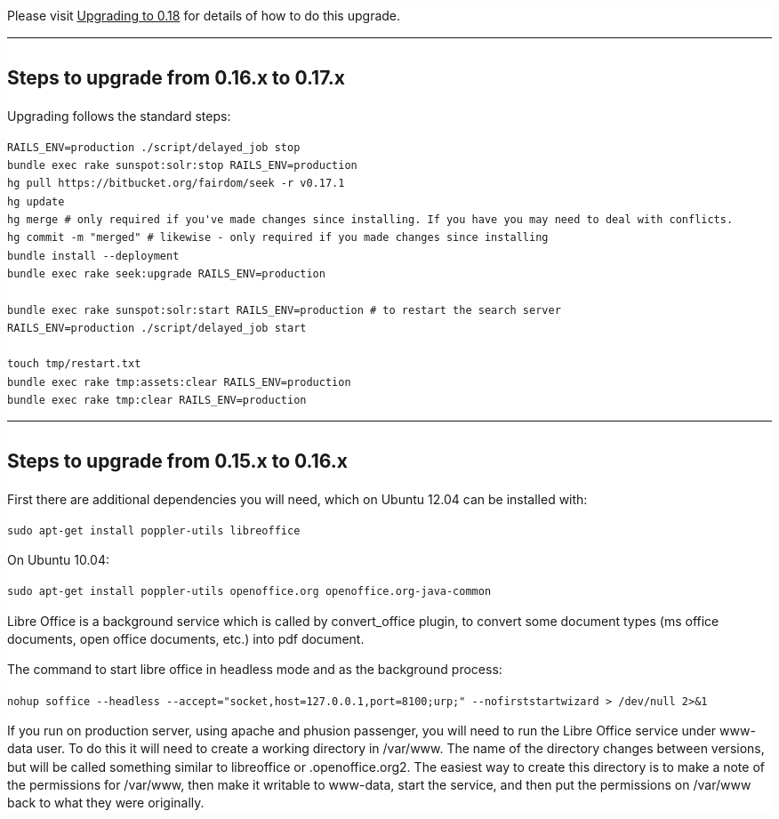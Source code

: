 Please visit [Upgrading to 0.18](upgrading-to-0.18) for details of
how to do this upgrade.

---

## Steps to upgrade from 0.16.x to 0.17.x

Upgrading follows the standard steps:

    RAILS_ENV=production ./script/delayed_job stop
    bundle exec rake sunspot:solr:stop RAILS_ENV=production
    hg pull https://bitbucket.org/fairdom/seek -r v0.17.1
    hg update
    hg merge # only required if you've made changes since installing. If you have you may need to deal with conflicts.
    hg commit -m "merged" # likewise - only required if you made changes since installing
    bundle install --deployment
    bundle exec rake seek:upgrade RAILS_ENV=production

    bundle exec rake sunspot:solr:start RAILS_ENV=production # to restart the search server
    RAILS_ENV=production ./script/delayed_job start

    touch tmp/restart.txt
    bundle exec rake tmp:assets:clear RAILS_ENV=production
    bundle exec rake tmp:clear RAILS_ENV=production

---

## Steps to upgrade from 0.15.x to 0.16.x

First there are additional dependencies you will need, which on Ubuntu 12.04
can be installed with:

    sudo apt-get install poppler-utils libreoffice

On Ubuntu 10.04:

    sudo apt-get install poppler-utils openoffice.org openoffice.org-java-common

Libre Office is a background service which is called by convert_office plugin,
to convert some document types (ms office documents, open office documents,
etc.) into pdf document.

The command to start libre office in headless mode and as the background
process:

    nohup soffice --headless --accept="socket,host=127.0.0.1,port=8100;urp;" --nofirststartwizard > /dev/null 2>&1

If you run on production server, using apache and phusion passenger, you will
need to run the Libre Office service under www-data user. To do this it will
need to create a working directory in /var/www. The name of the directory
changes between versions, but will be called something similar to libreoffice
or .openoffice.org2. The easiest way to create this directory is to make a
note of the permissions for /var/www, then make it writable to www-data, start
the service, and then put the permissions on /var/www back to what they were
originally.

